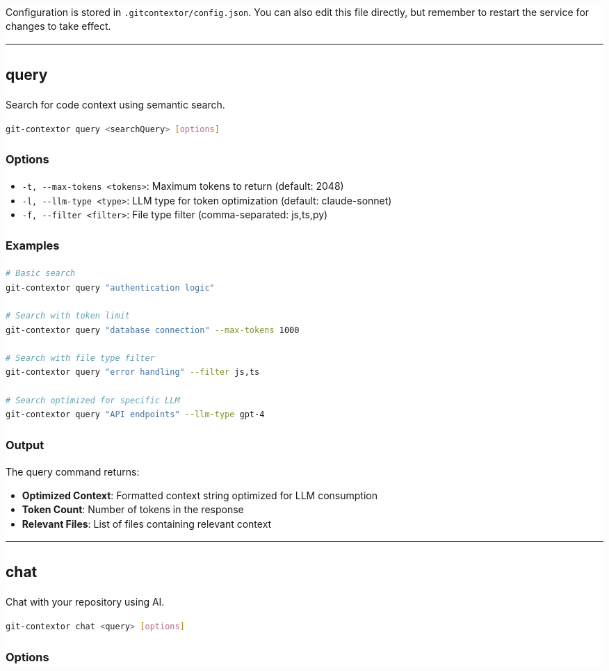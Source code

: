 Configuration is stored in `.gitcontextor/config.json`. You can also edit this file directly, but remember to restart the service for changes to take effect.

---

## query

Search for code context using semantic search.

```bash
git-contextor query <searchQuery> [options]
```

### Options

- `-t, --max-tokens <tokens>`: Maximum tokens to return (default: 2048)
- `-l, --llm-type <type>`: LLM type for token optimization (default: claude-sonnet)
- `-f, --filter <filter>`: File type filter (comma-separated: js,ts,py)

### Examples

```bash
# Basic search
git-contextor query "authentication logic"

# Search with token limit
git-contextor query "database connection" --max-tokens 1000

# Search with file type filter
git-contextor query "error handling" --filter js,ts

# Search optimized for specific LLM
git-contextor query "API endpoints" --llm-type gpt-4
```

### Output

The query command returns:
- **Optimized Context**: Formatted context string optimized for LLM consumption
- **Token Count**: Number of tokens in the response
- **Relevant Files**: List of files containing relevant context

---

## chat

Chat with your repository using AI.

```bash
git-contextor chat <query> [options]
```

### Options
